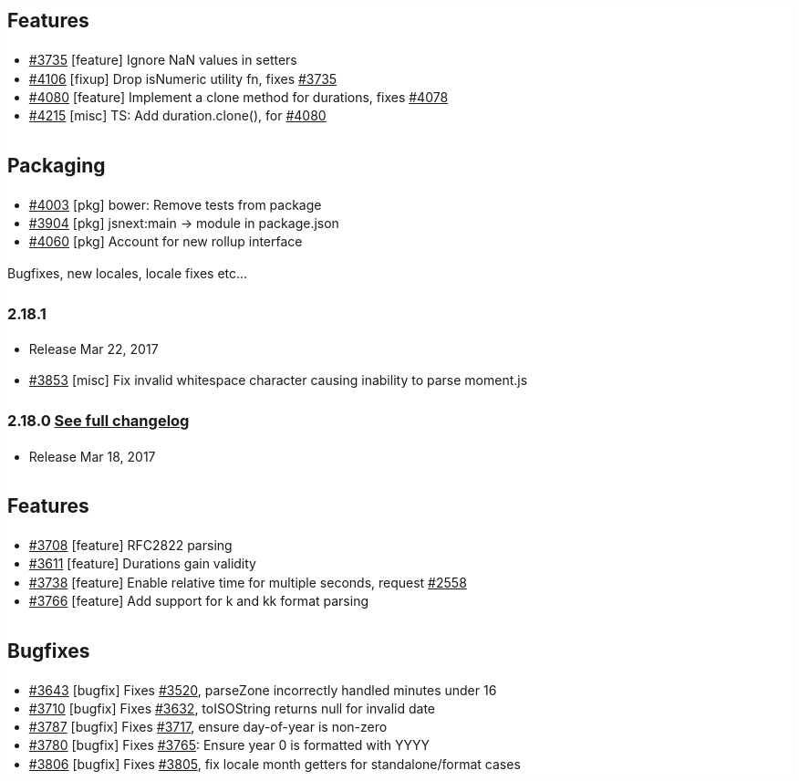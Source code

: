 ## Features

- [#3735](https://github.com/moment/moment/pull/3735) [feature] Ignore NaN
  values in setters
- [#4106](https://github.com/moment/moment/pull/4106) [fixup] Drop isNumeric
  utility fn, fixes [#3735](https://github.com/moment/moment/issues/3735)
- [#4080](https://github.com/moment/moment/pull/4080) [feature] Implement a
  clone method for durations, fixes
  [#4078](https://github.com/moment/moment/issues/4078)
- [#4215](https://github.com/moment/moment/pull/4215) [misc] TS: Add
  duration.clone(), for [#4080](https://github.com/moment/moment/issues/4080)

## Packaging

- [#4003](https://github.com/moment/moment/pull/4003) [pkg] bower: Remove tests
  from package
- [#3904](https://github.com/moment/moment/pull/3904) [pkg] jsnext:main ->
  module in package.json
- [#4060](https://github.com/moment/moment/pull/4060) [pkg] Account for new
  rollup interface

Bugfixes, new locales, locale fixes etc...

### 2.18.1

- Release Mar 22, 2017

- [#3853](https://github.com/moment/moment/pull/3853) [misc] Fix invalid
  whitespace character causing inability to parse moment.js

### 2.18.0 [See full changelog](https://gist.github.com/ichernev/78920c5a1e419fb28c6e4546d1b7235c)

- Release Mar 18, 2017

## Features

- [#3708](https://github.com/moment/moment/pull/3708) [feature] RFC2822 parsing
- [#3611](https://github.com/moment/moment/pull/3611) [feature] Durations gain
  validity
- [#3738](https://github.com/moment/moment/pull/3738) [feature] Enable relative
  time for multiple seconds, request
  [#2558](https://github.com/moment/moment/issues/2558)
- [#3766](https://github.com/moment/moment/pull/3766) [feature] Add support for
  k and kk format parsing

## Bugfixes

- [#3643](https://github.com/moment/moment/pull/3643) [bugfix] Fixes
  [#3520](https://github.com/moment/moment/issues/3520), parseZone incorrectly
  handled minutes under 16
- [#3710](https://github.com/moment/moment/pull/3710) [bugfix] Fixes
  [#3632](https://github.com/moment/moment/issues/3632), toISOString returns
  null for invalid date
- [#3787](https://github.com/moment/moment/pull/3787) [bugfix] Fixes
  [#3717](https://github.com/moment/moment/issues/3717), ensure day-of-year is
  non-zero
- [#3780](https://github.com/moment/moment/pull/3780) [bugfix] Fixes
  [#3765](https://github.com/moment/moment/issues/3765): Ensure year 0 is
  formatted with YYYY
- [#3806](https://github.com/moment/moment/pull/3806) [bugfix] Fixes
  [#3805](https://github.com/moment/moment/issues/3805), fix locale month
  getters for standalone/format cases
